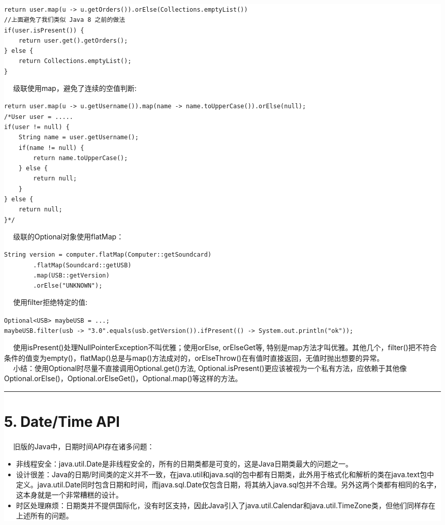 ```
return user.map(u -> u.getOrders()).orElse(Collections.emptyList())
//上面避免了我们类似 Java 8 之前的做法
if(user.isPresent()) {
    return user.get().getOrders();
} else {
    return Collections.emptyList();
}
```
&emsp; 级联使用map，避免了连续的空值判断:  

```
return user.map(u -> u.getUsername()).map(name -> name.toUpperCase()).orElse(null);
/*User user = .....
if(user != null) {
    String name = user.getUsername();
    if(name != null) {
        return name.toUpperCase();
    } else {
        return null;
    }
} else {
    return null;
}*/
```

&emsp; 级联的Optional对象使用flatMap：  

```
String version = computer.flatMap(Computer::getSoundcard)
        .flatMap(Soundcard::getUSB)
        .map(USB::getVersion)
        .orElse("UNKNOWN");
```

&emsp; 使用filter拒绝特定的值:  

```
Optional<USB> maybeUSB = ...;
maybeUSB.filter(usb -> "3.0".equals(usb.getVersion()).ifPresent(() -> System.out.println("ok"));
```
&emsp; 使用isPresent()处理NullPointerException不叫优雅；使用orElse, orElseGet等, 特别是map方法才叫优雅。其他几个，filter()把不符合条件的值变为empty()，flatMap()总是与map()方法成对的，orElseThrow()在有值时直接返回，无值时抛出想要的异常。   
&emsp; 小结：使用Optional时尽量不直接调用Optional.get()方法, Optional.isPresent()更应该被视为一个私有方法，应依赖于其他像Optional.orElse()，Optional.orElseGet()，Optional.map()等这样的方法。



-----
# 5. Date/Time API  
&emsp; 旧版的Java中，日期时间API存在诸多问题：  
* 非线程安全：java.util.Date是非线程安全的，所有的日期类都是可变的，这是Java日期类最大的问题之一。  
* 设计很差：Java的日期/时间类的定义并不一致，在java.util和java.sql的包中都有日期类，此外用于格式化和解析的类在java.text包中定义。java.util.Date同时包含日期和时间，而java.sql.Date仅包含日期，将其纳入java.sql包并不合理。另外这两个类都有相同的名字，这本身就是一个非常糟糕的设计。  
* 时区处理麻烦：日期类并不提供国际化，没有时区支持，因此Java引入了java.util.Calendar和java.util.TimeZone类，但他们同样存在上述所有的问题。  
